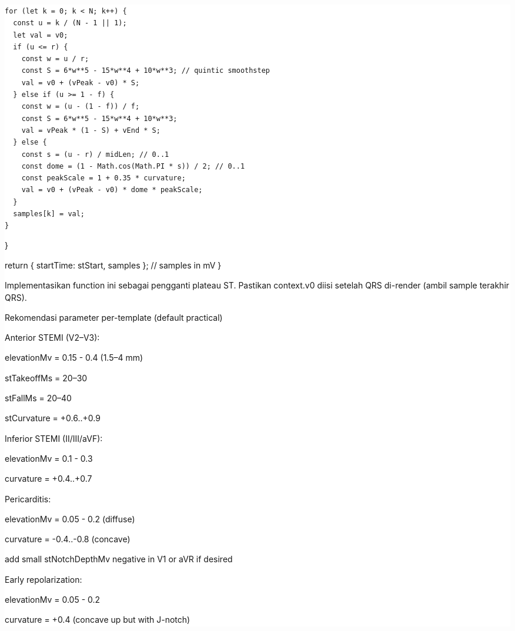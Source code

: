     for (let k = 0; k < N; k++) {
      const u = k / (N - 1 || 1);
      let val = v0;
      if (u <= r) {
        const w = u / r;
        const S = 6*w**5 - 15*w**4 + 10*w**3; // quintic smoothstep
        val = v0 + (vPeak - v0) * S;
      } else if (u >= 1 - f) {
        const w = (u - (1 - f)) / f;
        const S = 6*w**5 - 15*w**4 + 10*w**3;
        val = vPeak * (1 - S) + vEnd * S;
      } else {
        const s = (u - r) / midLen; // 0..1
        const dome = (1 - Math.cos(Math.PI * s)) / 2; // 0..1
        const peakScale = 1 + 0.35 * curvature;
        val = v0 + (vPeak - v0) * dome * peakScale;
      }
      samples[k] = val;
    }
  }

  return { startTime: stStart, samples }; // samples in mV
}


Implementasikan function ini sebagai pengganti plateau ST. Pastikan context.v0 diisi setelah QRS di-render (ambil sample terakhir QRS).

Rekomendasi parameter per-template (default practical)

Anterior STEMI (V2–V3):

elevationMv = 0.15 - 0.4 (1.5–4 mm)

stTakeoffMs = 20–30

stFallMs = 20–40

stCurvature = +0.6..+0.9

Inferior STEMI (II/III/aVF):

elevationMv = 0.1 - 0.3

curvature = +0.4..+0.7

Pericarditis:

elevationMv = 0.05 - 0.2 (diffuse)

curvature = -0.4..-0.8 (concave)

add small stNotchDepthMv negative in V1 or aVR if desired

Early repolarization:

elevationMv = 0.05 - 0.2

curvature = +0.4 (concave up but with J-notch)
